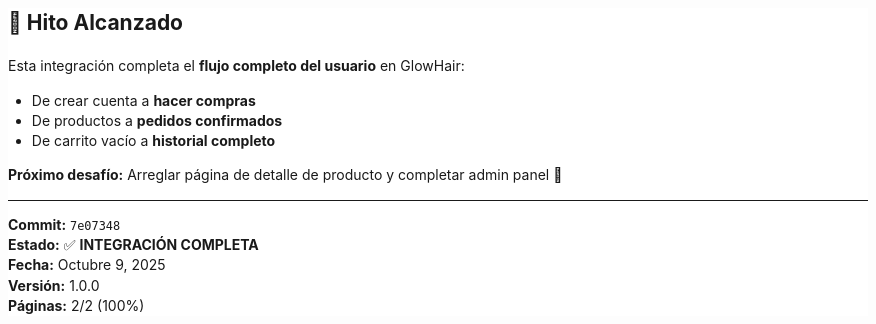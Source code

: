 ## 🙌 Hito Alcanzado

Esta integración completa el **flujo completo del usuario** en GlowHair:
- De crear cuenta a **hacer compras**
- De productos a **pedidos confirmados**
- De carrito vacío a **historial completo**

**Próximo desafío:** Arreglar página de detalle de producto y completar admin panel 🎯

---

**Commit:** `7e07348`  
**Estado:** ✅ **INTEGRACIÓN COMPLETA**  
**Fecha:** Octubre 9, 2025  
**Versión:** 1.0.0  
**Páginas:** 2/2 (100%)
